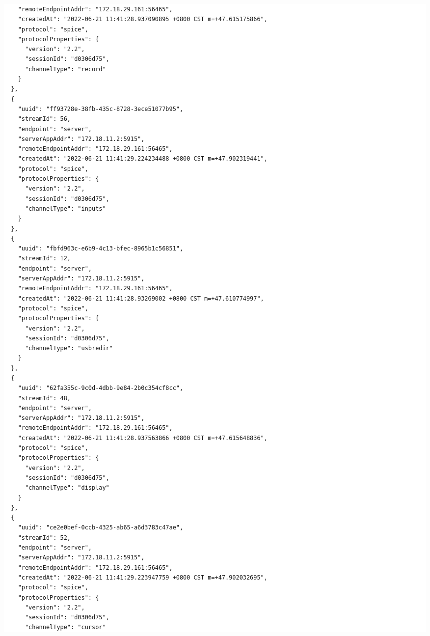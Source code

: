 ```console
    "remoteEndpointAddr": "172.18.29.161:56465",
    "createdAt": "2022-06-21 11:41:28.937090895 +0800 CST m=+47.615175866",
    "protocol": "spice",
    "protocolProperties": {
      "version": "2.2",
      "sessionId": "d0306d75",
      "channelType": "record"
    }
  },
  {
    "uuid": "ff93728e-38fb-435c-8728-3ece51077b95",
    "streamId": 56,
    "endpoint": "server",
    "serverAppAddr": "172.18.11.2:5915",
    "remoteEndpointAddr": "172.18.29.161:56465",
    "createdAt": "2022-06-21 11:41:29.224234488 +0800 CST m=+47.902319441",
    "protocol": "spice",
    "protocolProperties": {
      "version": "2.2",
      "sessionId": "d0306d75",
      "channelType": "inputs"
    }
  },
  {
    "uuid": "fbfd963c-e6b9-4c13-bfec-8965b1c56851",
    "streamId": 12,
    "endpoint": "server",
    "serverAppAddr": "172.18.11.2:5915",
    "remoteEndpointAddr": "172.18.29.161:56465",
    "createdAt": "2022-06-21 11:41:28.93269002 +0800 CST m=+47.610774997",
    "protocol": "spice",
    "protocolProperties": {
      "version": "2.2",
      "sessionId": "d0306d75",
      "channelType": "usbredir"
    }
  },
  {
    "uuid": "62fa355c-9c0d-4dbb-9e84-2b0c354cf8cc",
    "streamId": 48,
    "endpoint": "server",
    "serverAppAddr": "172.18.11.2:5915",
    "remoteEndpointAddr": "172.18.29.161:56465",
    "createdAt": "2022-06-21 11:41:28.937563866 +0800 CST m=+47.615648836",
    "protocol": "spice",
    "protocolProperties": {
      "version": "2.2",
      "sessionId": "d0306d75",
      "channelType": "display"
    }
  },
  {
    "uuid": "ce2e0bef-0ccb-4325-ab65-a6d3783c47ae",
    "streamId": 52,
    "endpoint": "server",
    "serverAppAddr": "172.18.11.2:5915",
    "remoteEndpointAddr": "172.18.29.161:56465",
    "createdAt": "2022-06-21 11:41:29.223947759 +0800 CST m=+47.902032695",
    "protocol": "spice",
    "protocolProperties": {
      "version": "2.2",
      "sessionId": "d0306d75",
      "channelType": "cursor"
```